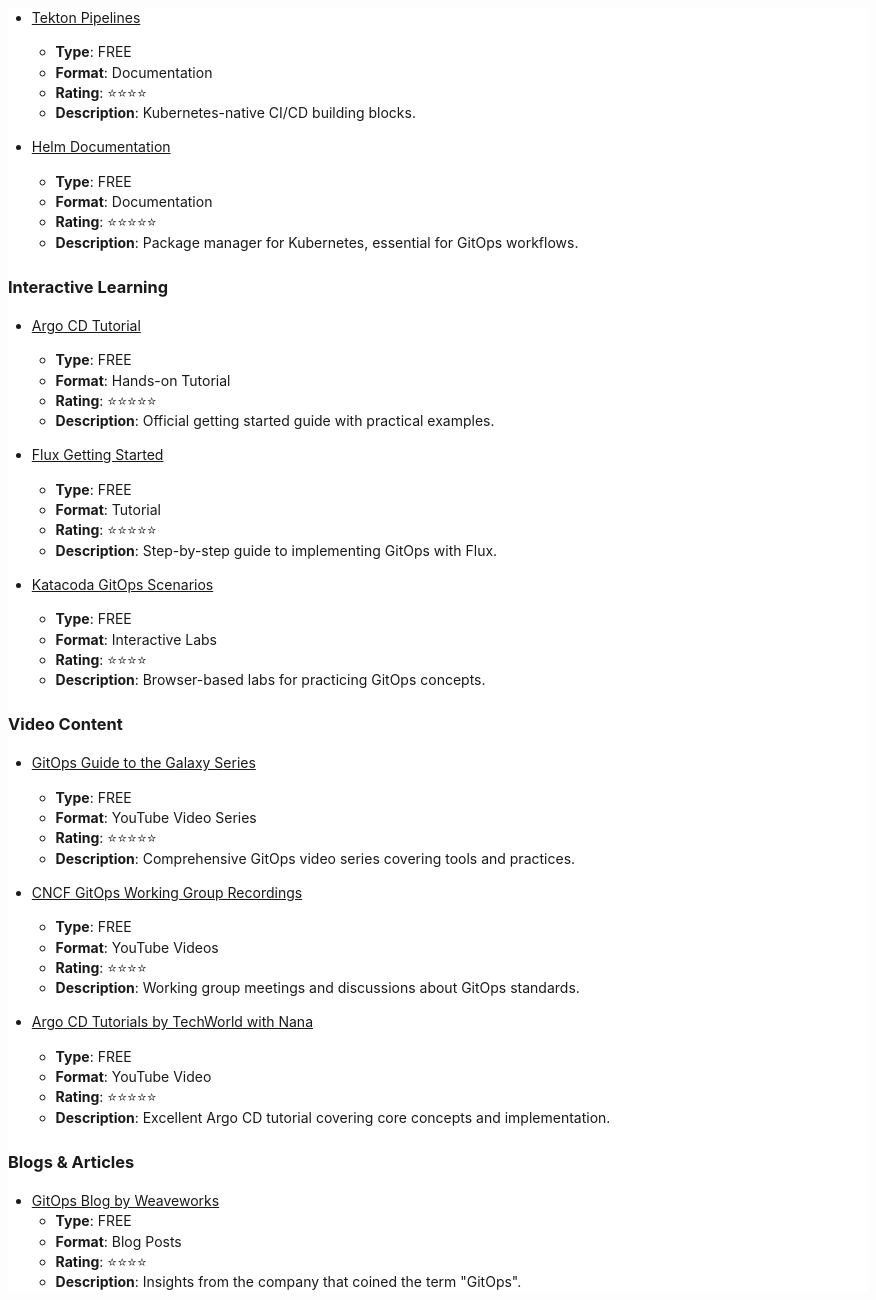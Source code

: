 - [Tekton Pipelines](https://tekton.dev/docs/)
  - **Type**: FREE
  - **Format**: Documentation
  - **Rating**: ⭐⭐⭐⭐
  - **Description**: Kubernetes-native CI/CD building blocks.

- [Helm Documentation](https://helm.sh/docs/)
  - **Type**: FREE
  - **Format**: Documentation
  - **Rating**: ⭐⭐⭐⭐⭐
  - **Description**: Package manager for Kubernetes, essential for GitOps workflows.

### Interactive Learning
- [Argo CD Tutorial](https://argoproj.github.io/argo-cd/getting_started/)
  - **Type**: FREE
  - **Format**: Hands-on Tutorial
  - **Rating**: ⭐⭐⭐⭐⭐
  - **Description**: Official getting started guide with practical examples.

- [Flux Getting Started](https://fluxcd.io/flux/get-started/)
  - **Type**: FREE
  - **Format**: Tutorial
  - **Rating**: ⭐⭐⭐⭐⭐
  - **Description**: Step-by-step guide to implementing GitOps with Flux.

- [Katacoda GitOps Scenarios](https://katacoda.com/courses/gitops)
  - **Type**: FREE
  - **Format**: Interactive Labs
  - **Rating**: ⭐⭐⭐⭐
  - **Description**: Browser-based labs for practicing GitOps concepts.

### Video Content
- [GitOps Guide to the Galaxy Series](https://www.youtube.com/playlist?list=PLaR6Rq6Z4IqfGCkI28cUMbNhPhsnj4nq3)
  - **Type**: FREE
  - **Format**: YouTube Video Series
  - **Rating**: ⭐⭐⭐⭐⭐
  - **Description**: Comprehensive GitOps video series covering tools and practices.

- [CNCF GitOps Working Group Recordings](https://www.youtube.com/c/cloudnativefdn)
  - **Type**: FREE
  - **Format**: YouTube Videos
  - **Rating**: ⭐⭐⭐⭐
  - **Description**: Working group meetings and discussions about GitOps standards.

- [Argo CD Tutorials by TechWorld with Nana](https://www.youtube.com/watch?v=MeU5_k9ssrs)
  - **Type**: FREE
  - **Format**: YouTube Video
  - **Rating**: ⭐⭐⭐⭐⭐
  - **Description**: Excellent Argo CD tutorial covering core concepts and implementation.

### Blogs & Articles
- [GitOps Blog by Weaveworks](https://www.weave.works/blog/category/gitops/)
  - **Type**: FREE
  - **Format**: Blog Posts
  - **Rating**: ⭐⭐⭐⭐
  - **Description**: Insights from the company that coined the term "GitOps".
